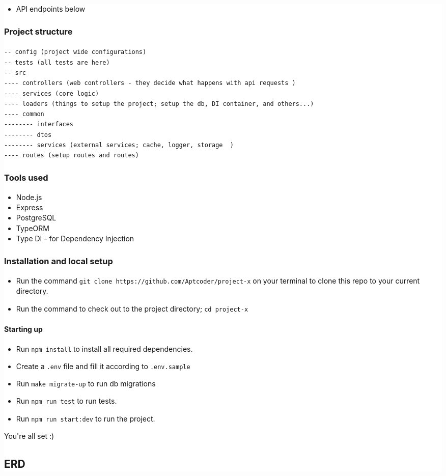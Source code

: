 -   API endpoints below

### Project structure

```
-- config (project wide configurations)
-- tests (all tests are here)
-- src
---- controllers (web controllers - they decide what happens with api requests )
---- services (core logic)
---- loaders (things to setup the project; setup the db, DI container, and others...)
---- common
-------- interfaces
-------- dtos
-------- services (external services; cache, logger, storage  )
---- routes (setup routes and routes)

```

### Tools used

-   Node.js
-   Express
-   PostgreSQL
-   TypeORM
-   Type DI - for Dependency Injection

### Installation and local setup

-   Run the command `git clone https://github.com/Aptcoder/project-x` on your terminal to clone this repo to your current directory.

-   Run the command to check out to the project directory; `cd project-x`

#### Starting up

-   Run `npm install` to install all required dependencies.

-   Create a `.env` file and fill it according to `.env.sample`

-   Run `make migrate-up` to run db migrations

-   Run `npm run test` to run tests.

-   Run `npm run start:dev` to run the project.

You're all set :)

## ERD
